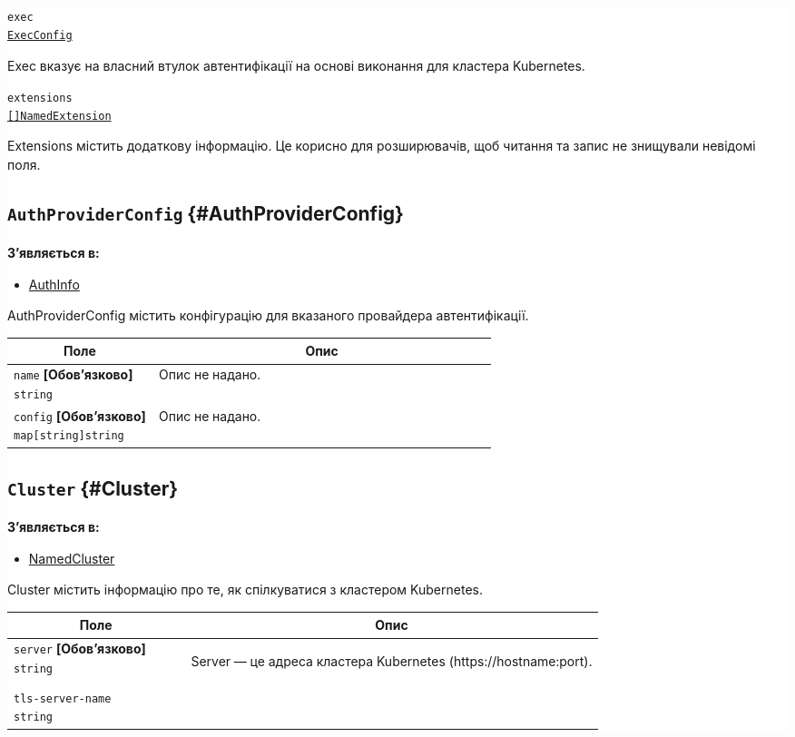 <tr><td><code>exec</code><br/>
<a href="#ExecConfig"><code>ExecConfig</code></a>
</td>
<td>
   <p>Exec вказує на власний втулок автентифікації на основі виконання для кластера Kubernetes.</p>
</td>
</tr>
<tr><td><code>extensions</code><br/>
<a href="#NamedExtension"><code>[]NamedExtension</code></a>
</td>
<td>
   <p>Extensions містить додаткову інформацію. Це корисно для розширювачів, щоб читання та запис не знищували невідомі поля.</p>
</td>
</tr>
</tbody>
</table>

## `AuthProviderConfig` {#AuthProviderConfig}

**Зʼявляється в:**

- [AuthInfo](#AuthInfo)

AuthProviderConfig містить конфігурацію для вказаного провайдера автентифікації.

<table class="table">
<thead><tr><th width="30%">Поле</th><th>Опис</th></tr></thead>
<tbody>
<tr><td><code>name</code> <b>[Обовʼязково]</b><br/>
<code>string</code>
</td>
<td>
   <span class="text-muted">Опис не надано.</span></td>
</tr>
<tr><td><code>config</code> <b>[Обовʼязково]</b><br/>
<code>map[string]string</code>
</td>
<td>
   <span class="text-muted">Опис не надано.</span></td>
</tr>
</tbody>
</table>

## `Cluster` {#Cluster}

**Зʼявляється в:**

- [NamedCluster](#NamedCluster)

Cluster містить інформацію про те, як спілкуватися з кластером Kubernetes.

<table class="table">
<thead><tr><th width="30%">Поле</th><th>Опис</th></tr></thead>
<tbody>
<tr><td><code>server</code> <b>[Обовʼязково]</b><br/>
<code>string</code>
</td>
<td>
   <p>Server — це адреса кластера Kubernetes (https://hostname:port).</p>
</td>
</tr>
<tr><td><code>tls-server-name</code><br/>
<code>string</code>
</td>
<td>